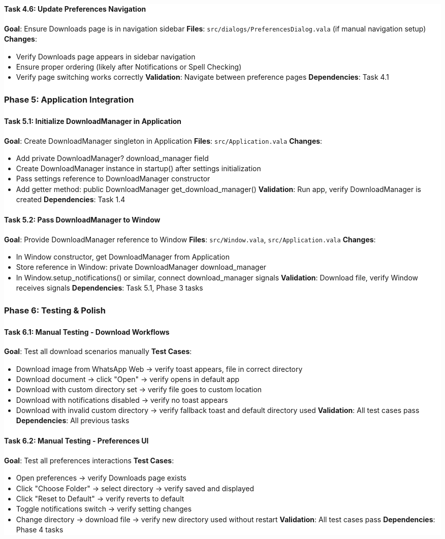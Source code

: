 #### Task 4.6: Update Preferences Navigation
**Goal**: Ensure Downloads page is in navigation sidebar
**Files**: `src/dialogs/PreferencesDialog.vala` (if manual navigation setup)
**Changes**:
- Verify Downloads page appears in sidebar navigation
- Ensure proper ordering (likely after Notifications or Spell Checking)
- Verify page switching works correctly
**Validation**: Navigate between preference pages
**Dependencies**: Task 4.1

### Phase 5: Application Integration

#### Task 5.1: Initialize DownloadManager in Application
**Goal**: Create DownloadManager singleton in Application
**Files**: `src/Application.vala`
**Changes**:
- Add private DownloadManager? download_manager field
- Create DownloadManager instance in startup() after settings initialization
- Pass settings reference to DownloadManager constructor
- Add getter method: public DownloadManager get_download_manager()
**Validation**: Run app, verify DownloadManager is created
**Dependencies**: Task 1.4

#### Task 5.2: Pass DownloadManager to Window
**Goal**: Provide DownloadManager reference to Window
**Files**: `src/Window.vala`, `src/Application.vala`
**Changes**:
- In Window constructor, get DownloadManager from Application
- Store reference in Window: private DownloadManager download_manager
- In Window.setup_notifications() or similar, connect download_manager signals
**Validation**: Download file, verify Window receives signals
**Dependencies**: Task 5.1, Phase 3 tasks

### Phase 6: Testing & Polish

#### Task 6.1: Manual Testing - Download Workflows
**Goal**: Test all download scenarios manually
**Test Cases**:
- Download image from WhatsApp Web → verify toast appears, file in correct directory
- Download document → click "Open" → verify opens in default app
- Download with custom directory set → verify file goes to custom location
- Download with notifications disabled → verify no toast appears
- Download with invalid custom directory → verify fallback toast and default directory used
**Validation**: All test cases pass
**Dependencies**: All previous tasks

#### Task 6.2: Manual Testing - Preferences UI
**Goal**: Test all preferences interactions
**Test Cases**:
- Open preferences → verify Downloads page exists
- Click "Choose Folder" → select directory → verify saved and displayed
- Click "Reset to Default" → verify reverts to default
- Toggle notifications switch → verify setting changes
- Change directory → download file → verify new directory used without restart
**Validation**: All test cases pass
**Dependencies**: Phase 4 tasks
